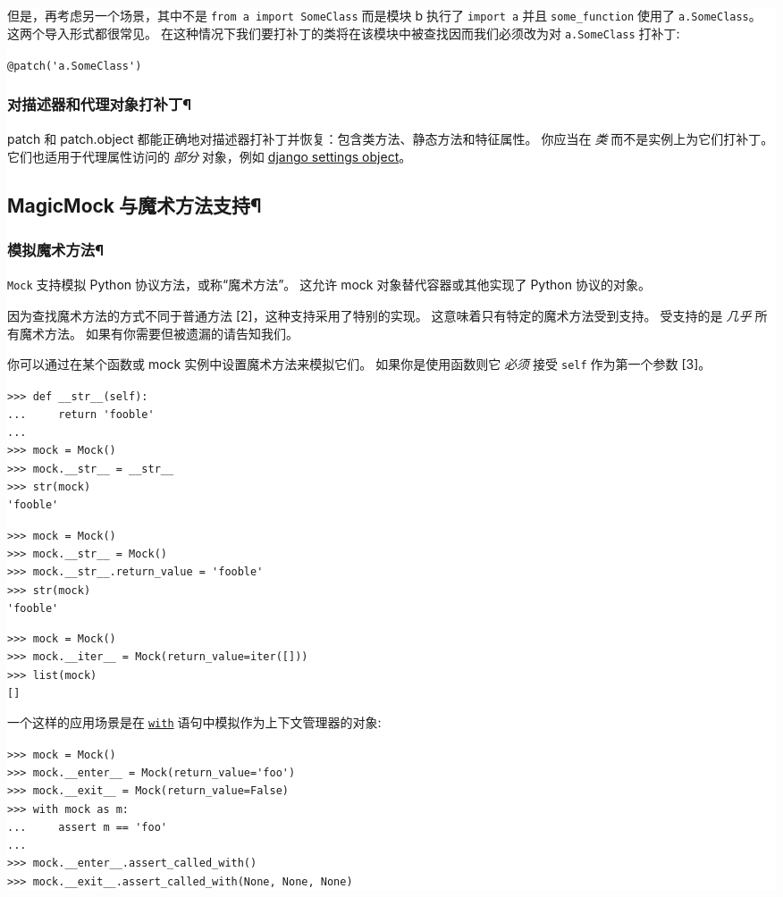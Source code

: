 但是，再考虑另一个场景，其中不是 `from a import SomeClass` 而是模块 b 执行了 `import a` 并且 `some_function` 使用了 `a.SomeClass`。 这两个导入形式都很常见。 在这种情况下我们要打补丁的类将在该模块中被查找因而我们必须改为对 `a.SomeClass` 打补丁:

    
    
~~~
@patch('a.SomeClass')
~~~

### 对描述器和代理对象打补丁¶

patch 和 patch.object 都能正确地对描述器打补丁并恢复：包含类方法、静态方法和特征属性。 你应当在 _类_ 而不是实例上为它们打补丁。 它们也适用于代理属性访问的 _部分_ 对象，例如 [django settings object](https://web.archive.org/web/20200603181648/http://www.voidspace.org.uk/python/weblog/arch_d7_2010_12_04.shtml#e1198)。

## MagicMock 与魔术方法支持¶

### 模拟魔术方法¶

`Mock` 支持模拟 Python 协议方法，或称“魔术方法”。 这允许 mock 对象替代容器或其他实现了 Python 协议的对象。

因为查找魔术方法的方式不同于普通方法 [2]，这种支持采用了特别的实现。 这意味着只有特定的魔术方法受到支持。 受支持的是 _几乎_ 所有魔术方法。 如果有你需要但被遗漏的请告知我们。

你可以通过在某个函数或 mock 实例中设置魔术方法来模拟它们。 如果你是使用函数则它 _必须_ 接受 `self` 作为第一个参数 [3]。

    
    
~~~shell
>>> def __str__(self):
...     return 'fooble'
...
>>> mock = Mock()
>>> mock.__str__ = __str__
>>> str(mock)
'fooble'
~~~
    
    
~~~shell
>>> mock = Mock()
>>> mock.__str__ = Mock()
>>> mock.__str__.return_value = 'fooble'
>>> str(mock)
'fooble'
~~~
    
    
~~~shell
>>> mock = Mock()
>>> mock.__iter__ = Mock(return_value=iter([]))
>>> list(mock)
[]
~~~

一个这样的应用场景是在 [`with`](../reference/compound_stmts.md#with) 语句中模拟作为上下文管理器的对象:

    
    
~~~shell
>>> mock = Mock()
>>> mock.__enter__ = Mock(return_value='foo')
>>> mock.__exit__ = Mock(return_value=False)
>>> with mock as m:
...     assert m == 'foo'
...
>>> mock.__enter__.assert_called_with()
>>> mock.__exit__.assert_called_with(None, None, None)
~~~
